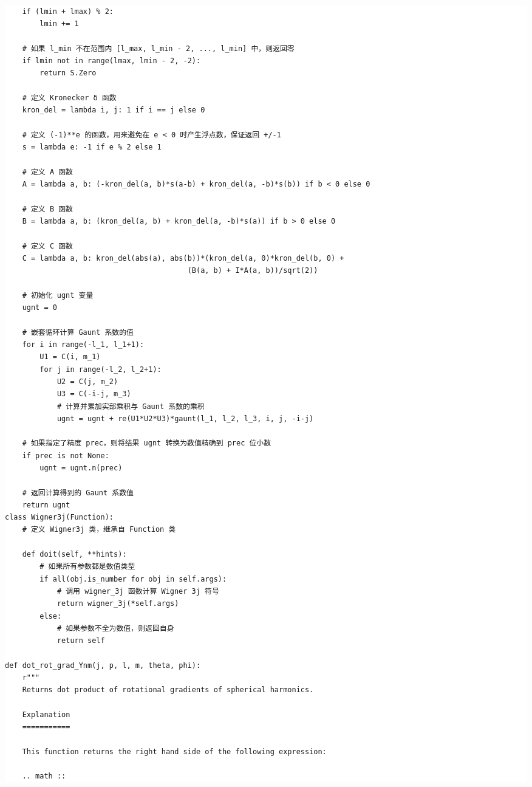 ```
    if (lmin + lmax) % 2:
        lmin += 1
    
    # 如果 l_min 不在范围内 [l_max, l_min - 2, ..., l_min] 中，则返回零
    if lmin not in range(lmax, lmin - 2, -2):
        return S.Zero
    
    # 定义 Kronecker δ 函数
    kron_del = lambda i, j: 1 if i == j else 0
    
    # 定义 (-1)**e 的函数，用来避免在 e < 0 时产生浮点数，保证返回 +/-1
    s = lambda e: -1 if e % 2 else 1
    
    # 定义 A 函数
    A = lambda a, b: (-kron_del(a, b)*s(a-b) + kron_del(a, -b)*s(b)) if b < 0 else 0
    
    # 定义 B 函数
    B = lambda a, b: (kron_del(a, b) + kron_del(a, -b)*s(a)) if b > 0 else 0
    
    # 定义 C 函数
    C = lambda a, b: kron_del(abs(a), abs(b))*(kron_del(a, 0)*kron_del(b, 0) +
                                          (B(a, b) + I*A(a, b))/sqrt(2))
    
    # 初始化 ugnt 变量
    ugnt = 0
    
    # 嵌套循环计算 Gaunt 系数的值
    for i in range(-l_1, l_1+1):
        U1 = C(i, m_1)
        for j in range(-l_2, l_2+1):
            U2 = C(j, m_2)
            U3 = C(-i-j, m_3)
            # 计算并累加实部乘积与 Gaunt 系数的乘积
            ugnt = ugnt + re(U1*U2*U3)*gaunt(l_1, l_2, l_3, i, j, -i-j)
    
    # 如果指定了精度 prec，则将结果 ugnt 转换为数值精确到 prec 位小数
    if prec is not None:
        ugnt = ugnt.n(prec)
    
    # 返回计算得到的 Gaunt 系数值
    return ugnt
class Wigner3j(Function):
    # 定义 Wigner3j 类，继承自 Function 类

    def doit(self, **hints):
        # 如果所有参数都是数值类型
        if all(obj.is_number for obj in self.args):
            # 调用 wigner_3j 函数计算 Wigner 3j 符号
            return wigner_3j(*self.args)
        else:
            # 如果参数不全为数值，则返回自身
            return self

def dot_rot_grad_Ynm(j, p, l, m, theta, phi):
    r"""
    Returns dot product of rotational gradients of spherical harmonics.

    Explanation
    ===========

    This function returns the right hand side of the following expression:

    .. math ::
```